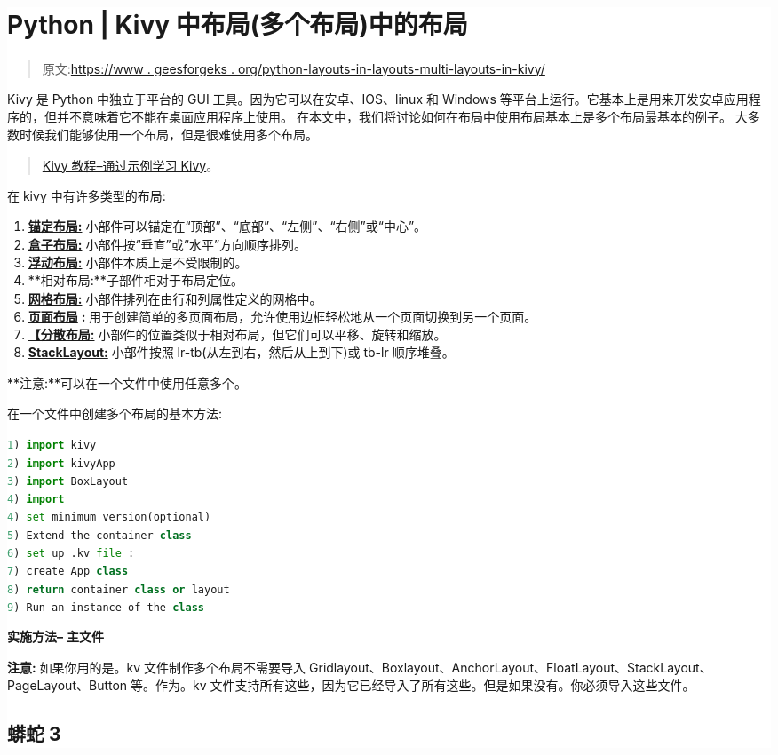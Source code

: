# Python | Kivy 中布局(多个布局)中的布局

> 原文:[https://www . geesforgeks . org/python-layouts-in-layouts-multi-layouts-in-kivy/](https://www.geeksforgeeks.org/python-layouts-in-layouts-multiple-layouts-in-kivy/)

Kivy 是 Python 中独立于平台的 GUI 工具。因为它可以在安卓、IOS、linux 和 Windows 等平台上运行。它基本上是用来开发安卓应用程序的，但并不意味着它不能在桌面应用程序上使用。
在本文中，我们将讨论如何在布局中使用布局基本上是多个布局最基本的例子。
大多数时候我们能够使用一个布局，但是很难使用多个布局。

> [Kivy 教程–通过示例学习 Kivy](https://www.geeksforgeeks.org/kivy-tutorial/)。

在 kivy 中有许多类型的布局:

1.  [**锚定布局:**](https://www.geeksforgeeks.org/python-anchorlayout-in-kivy-using-kv-file/) 小部件可以锚定在“顶部”、“底部”、“左侧”、“右侧”或“中心”。
2.  [**盒子布局:**](https://www.geeksforgeeks.org/python-create-box-layout-widget-using-kv-file/) 小部件按“垂直”或“水平”方向顺序排列。
3.  [**浮动布局:**](https://www.geeksforgeeks.org/python-floatlayout-in-kivy-using-kv-file/) 小部件本质上是不受限制的。
4.  **相对布局:**子部件相对于布局定位。
5.  [**网格布局:**](https://www.geeksforgeeks.org/gridlayouts-in-kivy-python/) 小部件排列在由行和列属性定义的网格中。
6.  [**页面布局**](https://www.geeksforgeeks.org/python-pagelayout-in-kivy/) **:** 用于创建简单的多页面布局，允许使用边框轻松地从一个页面切换到另一个页面。
7.  [**【分散布局:**](https://kivy.org/doc/stable/api-kivy.uix.scatterlayout.html) 小部件的位置类似于相对布局，但它们可以平移、旋转和缩放。
8.  [**StackLayout:**](https://www.geeksforgeeks.org/python-stacklayout-in-kivy-using-kv-file/) 小部件按照 lr-tb(从左到右，然后从上到下)或 tb-lr 顺序堆叠。

**注意:**可以在一个文件中使用任意多个。

在一个文件中创建多个布局的基本方法:

```py
1) import kivy
2) import kivyApp
3) import BoxLayout
4) import 
4) set minimum version(optional)
5) Extend the container class
6) set up .kv file :
7) create App class
8) return container class or layout
9) Run an instance of the class
```

**实施方法–**
**主文件**

**注意:**
如果你用的是。kv 文件制作多个布局不需要导入 Gridlayout、Boxlayout、AnchorLayout、FloatLayout、StackLayout、PageLayout、Button 等。作为。kv 文件支持所有这些，因为它已经导入了所有这些。但是如果没有。你必须导入这些文件。

## 蟒蛇 3
